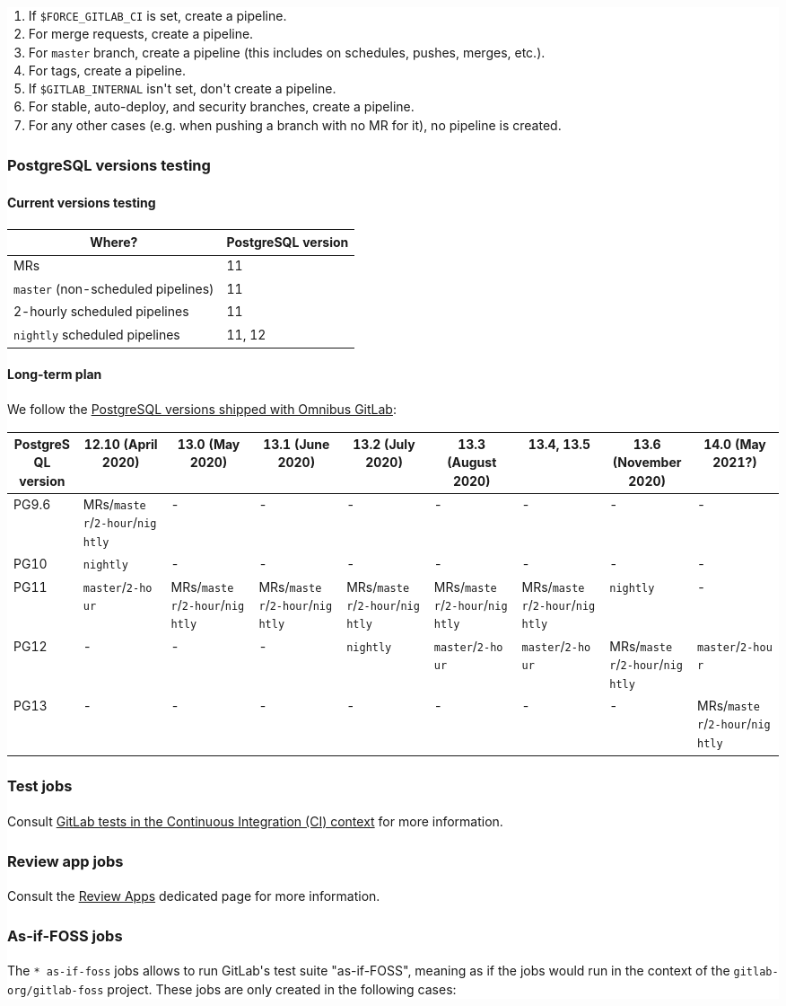 1. If `$FORCE_GITLAB_CI` is set, create a pipeline.
1. For merge requests, create a pipeline.
1. For `master` branch, create a pipeline (this includes on schedules, pushes, merges, etc.).
1. For tags, create a pipeline.
1. If `$GITLAB_INTERNAL` isn't set, don't create a pipeline.
1. For stable, auto-deploy, and security branches, create a pipeline.
1. For any other cases (e.g. when pushing a branch with no MR for it), no pipeline is created.

### PostgreSQL versions testing

#### Current versions testing

| Where? | PostgreSQL version |
| ------ | ------ |
| MRs | 11 |
| `master` (non-scheduled pipelines) | 11 |
| 2-hourly scheduled pipelines | 11 |
| `nightly` scheduled pipelines | 11, 12 |

#### Long-term plan

We follow the [PostgreSQL versions shipped with Omnibus GitLab](https://docs.gitlab.com/omnibus/package-information/postgresql_versions.html):

| PostgreSQL version | 12.10 (April 2020) | 13.0 (May 2020) | 13.1 (June 2020) | 13.2 (July 2020) | 13.3 (August 2020) | 13.4, 13.5   | 13.6 (November 2020) | 14.0 (May 2021?) |
| ------ | ------------------ | --------------- | ---------------- | ---------------- | ------------------ | ------------ | -------------------- | ---------------- |
| PG9.6  | MRs/`master`/`2-hour`/`nightly` | -               | -                | -                | -                  | -            | -                    | -                |
| PG10   | `nightly`           | -               | -                | -                | -                  | -            | -                    | -                |
| PG11   | `master`/`2-hour` | MRs/`master`/`2-hour`/`nightly` | MRs/`master`/`2-hour`/`nightly` | MRs/`master`/`2-hour`/`nightly` | MRs/`master`/`2-hour`/`nightly` | MRs/`master`/`2-hour`/`nightly` | `nightly`              | -                |
| PG12   | -                  | -               | -                | `nightly`        | `master`/`2-hour` | `master`/`2-hour` | MRs/`master`/`2-hour`/`nightly`         | `master`/`2-hour` |
| PG13   | -                  | -               | -                | -                | -                  | -            | -                    | MRs/`master`/`2-hour`/`nightly`     |

### Test jobs

Consult [GitLab tests in the Continuous Integration (CI) context](testing_guide/ci.md)
for more information.

### Review app jobs

Consult the [Review Apps](testing_guide/review_apps.md) dedicated page for more information.

### As-if-FOSS jobs

The `* as-if-foss` jobs allows to run GitLab's test suite "as-if-FOSS", meaning as if the jobs would run in the context
of the `gitlab-org/gitlab-foss` project. These jobs are only created in the following cases:
